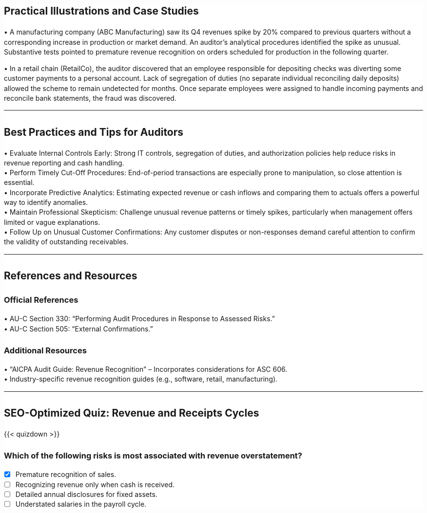
## Practical Illustrations and Case Studies

• A manufacturing company (ABC Manufacturing) saw its Q4 revenues spike by 20% compared to previous quarters without a corresponding increase in production or market demand. An auditor’s analytical procedures identified the spike as unusual. Substantive tests pointed to premature revenue recognition on orders scheduled for production in the following quarter.

• In a retail chain (RetailCo), the auditor discovered that an employee responsible for depositing checks was diverting some customer payments to a personal account. Lack of segregation of duties (no separate individual reconciling daily deposits) allowed the scheme to remain undetected for months. Once separate employees were assigned to handle incoming payments and reconcile bank statements, the fraud was discovered.

---

## Best Practices and Tips for Auditors

• Evaluate Internal Controls Early: Strong IT controls, segregation of duties, and authorization policies help reduce risks in revenue reporting and cash handling.  
• Perform Timely Cut-Off Procedures: End-of-period transactions are especially prone to manipulation, so close attention is essential.  
• Incorporate Predictive Analytics: Estimating expected revenue or cash inflows and comparing them to actuals offers a powerful way to identify anomalies.  
• Maintain Professional Skepticism: Challenge unusual revenue patterns or timely spikes, particularly when management offers limited or vague explanations.  
• Follow Up on Unusual Customer Confirmations: Any customer disputes or non-responses demand careful attention to confirm the validity of outstanding receivables.

---

## References and Resources

### Official References
• AU-C Section 330: “Performing Audit Procedures in Response to Assessed Risks.”  
• AU-C Section 505: “External Confirmations.”

### Additional Resources
• “AICPA Audit Guide: Revenue Recognition” – Incorporates considerations for ASC 606.  
• Industry-specific revenue recognition guides (e.g., software, retail, manufacturing).

---

## SEO-Optimized Quiz: Revenue and Receipts Cycles

{{< quizdown >}}

### Which of the following risks is most associated with revenue overstatement?  
- [x] Premature recognition of sales.  
- [ ] Recognizing revenue only when cash is received.  
- [ ] Detailed annual disclosures for fixed assets.  
- [ ] Understated salaries in the payroll cycle.  

